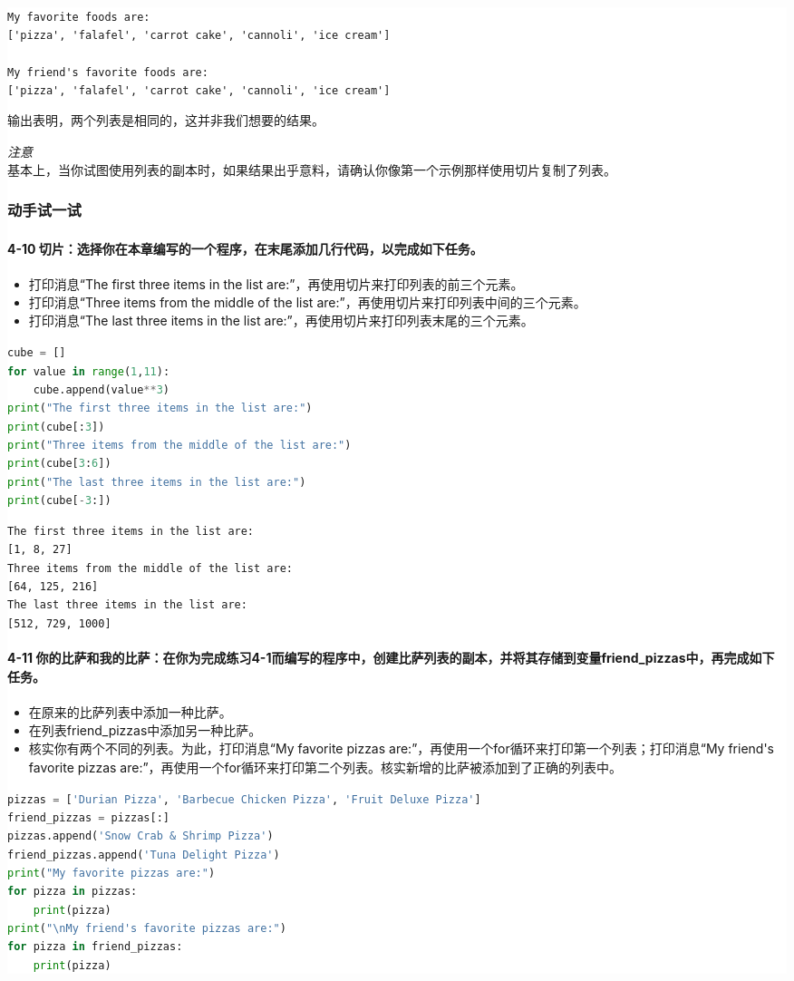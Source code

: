     My favorite foods are:
    ['pizza', 'falafel', 'carrot cake', 'cannoli', 'ice cream']
    
    My friend's favorite foods are:
    ['pizza', 'falafel', 'carrot cake', 'cannoli', 'ice cream']


输出表明，两个列表是相同的，这并非我们想要的结果。

*注意*   
基本上，当你试图使用列表的副本时，如果结果出乎意料，请确认你像第一个示例那样使用切片复制了列表。

### 动手试一试

#### 4-10 切片：选择你在本章编写的一个程序，在末尾添加几行代码，以完成如下任务。   
* 打印消息“The first three items in the list are:”，再使用切片来打印列表的前三个元素。   
* 打印消息“Three items from the middle of the list are:”，再使用切片来打印列表中间的三个元素。   
* 打印消息“The last three items in the list are:”，再使用切片来打印列表末尾的三个元素。


```python
cube = []
for value in range(1,11):
    cube.append(value**3)
print("The first three items in the list are:")
print(cube[:3])
print("Three items from the middle of the list are:")
print(cube[3:6])
print("The last three items in the list are:")
print(cube[-3:])
```

    The first three items in the list are:
    [1, 8, 27]
    Three items from the middle of the list are:
    [64, 125, 216]
    The last three items in the list are:
    [512, 729, 1000]


#### 4-11 你的比萨和我的比萨：在你为完成练习4-1而编写的程序中，创建比萨列表的副本，并将其存储到变量friend_pizzas中，再完成如下任务。   
* 在原来的比萨列表中添加一种比萨。   
* 在列表friend_pizzas中添加另一种比萨。   
* 核实你有两个不同的列表。为此，打印消息“My favorite pizzas are:”，再使用一个for循环来打印第一个列表；打印消息“My friend's favorite pizzas are:”，再使用一个for循环来打印第二个列表。核实新增的比萨被添加到了正确的列表中。


```python
pizzas = ['Durian Pizza', 'Barbecue Chicken Pizza', 'Fruit Deluxe Pizza']
friend_pizzas = pizzas[:]
pizzas.append('Snow Crab & Shrimp Pizza')
friend_pizzas.append('Tuna Delight Pizza')
print("My favorite pizzas are:")
for pizza in pizzas:
    print(pizza)
print("\nMy friend's favorite pizzas are:")
for pizza in friend_pizzas:
    print(pizza)
```
